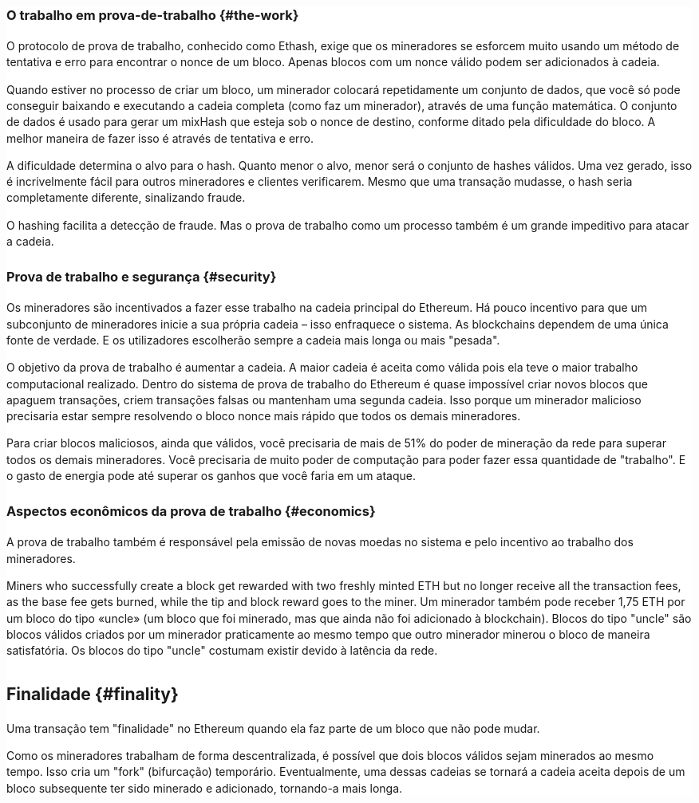 ### O trabalho em prova-de-trabalho {#the-work}

O protocolo de prova de trabalho, conhecido como Ethash, exige que os mineradores se esforcem muito usando um método de tentativa e erro para encontrar o nonce de um bloco. Apenas blocos com um nonce válido podem ser adicionados à cadeia.

Quando estiver no processo de criar um bloco, um minerador colocará repetidamente um conjunto de dados, que você só pode conseguir baixando e executando a cadeia completa (como faz um minerador), através de uma função matemática. O conjunto de dados é usado para gerar um mixHash que esteja sob o nonce de destino, conforme ditado pela dificuldade do bloco. A melhor maneira de fazer isso é através de tentativa e erro.

A dificuldade determina o alvo para o hash. Quanto menor o alvo, menor será o conjunto de hashes válidos. Uma vez gerado, isso é incrivelmente fácil para outros mineradores e clientes verificarem. Mesmo que uma transação mudasse, o hash seria completamente diferente, sinalizando fraude.

O hashing facilita a detecção de fraude. Mas o prova de trabalho como um processo também é um grande impeditivo para atacar a cadeia.

### Prova de trabalho e segurança {#security}

Os mineradores são incentivados a fazer esse trabalho na cadeia principal do Ethereum. Há pouco incentivo para que um subconjunto de mineradores inicie a sua própria cadeia – isso enfraquece o sistema. As blockchains dependem de uma única fonte de verdade. E os utilizadores escolherão sempre a cadeia mais longa ou mais "pesada".

O objetivo da prova de trabalho é aumentar a cadeia. A maior cadeia é aceita como válida pois ela teve o maior trabalho computacional realizado. Dentro do sistema de prova de trabalho do Ethereum é quase impossível criar novos blocos que apaguem transações, criem transações falsas ou mantenham uma segunda cadeia. Isso porque um minerador malicioso precisaria estar sempre resolvendo o bloco nonce mais rápido que todos os demais mineradores.

Para criar blocos maliciosos, ainda que válidos, você precisaria de mais de 51% do poder de mineração da rede para superar todos os demais mineradores. Você precisaria de muito poder de computação para poder fazer essa quantidade de "trabalho". E o gasto de energia pode até superar os ganhos que você faria em um ataque.

### Aspectos econômicos da prova de trabalho {#economics}

A prova de trabalho também é responsável pela emissão de novas moedas no sistema e pelo incentivo ao trabalho dos mineradores.

Miners who successfully create a block get rewarded with two freshly minted ETH but no longer receive all the transaction fees, as the base fee gets burned, while the tip and block reward goes to the miner. Um minerador também pode receber 1,75 ETH por um bloco do tipo «uncle» (um bloco que foi minerado, mas que ainda não foi adicionado à blockchain). Blocos do tipo "uncle" são blocos válidos criados por um minerador praticamente ao mesmo tempo que outro minerador minerou o bloco de maneira satisfatória. Os blocos do tipo "uncle" costumam existir devido à latência da rede.

## Finalidade {#finality}

Uma transação tem "finalidade" no Ethereum quando ela faz parte de um bloco que não pode mudar.

Como os mineradores trabalham de forma descentralizada, é possível que dois blocos válidos sejam minerados ao mesmo tempo. Isso cria um "fork" (bifurcação) temporário. Eventualmente, uma dessas cadeias se tornará a cadeia aceita depois de um bloco subsequente ter sido minerado e adicionado, tornando-a mais longa.
